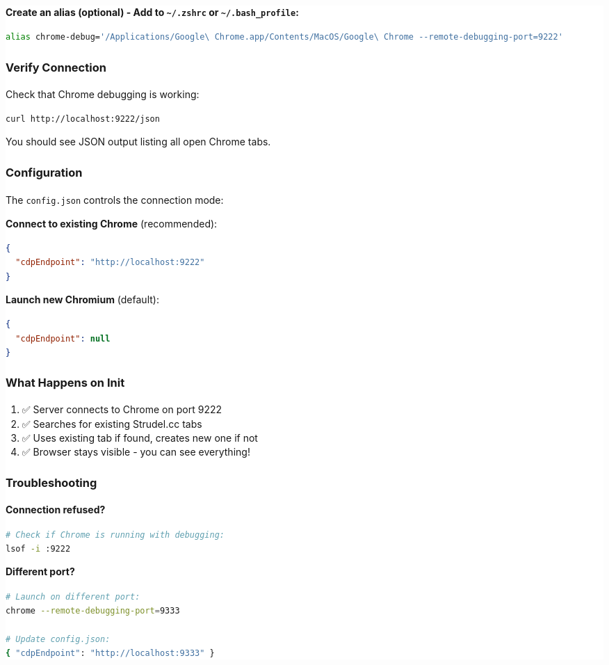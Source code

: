 **Create an alias (optional) - Add to `~/.zshrc` or `~/.bash_profile`:**
```bash
alias chrome-debug='/Applications/Google\ Chrome.app/Contents/MacOS/Google\ Chrome --remote-debugging-port=9222'
```

### Verify Connection

Check that Chrome debugging is working:
```bash
curl http://localhost:9222/json
```

You should see JSON output listing all open Chrome tabs.

### Configuration

The `config.json` controls the connection mode:

**Connect to existing Chrome** (recommended):
```json
{
  "cdpEndpoint": "http://localhost:9222"
}
```

**Launch new Chromium** (default):
```json
{
  "cdpEndpoint": null
}
```

### What Happens on Init

1. ✅ Server connects to Chrome on port 9222
2. ✅ Searches for existing Strudel.cc tabs
3. ✅ Uses existing tab if found, creates new one if not
4. ✅ Browser stays visible - you can see everything!

### Troubleshooting

**Connection refused?**
```bash
# Check if Chrome is running with debugging:
lsof -i :9222
```

**Different port?**
```bash
# Launch on different port:
chrome --remote-debugging-port=9333

# Update config.json:
{ "cdpEndpoint": "http://localhost:9333" }
```
